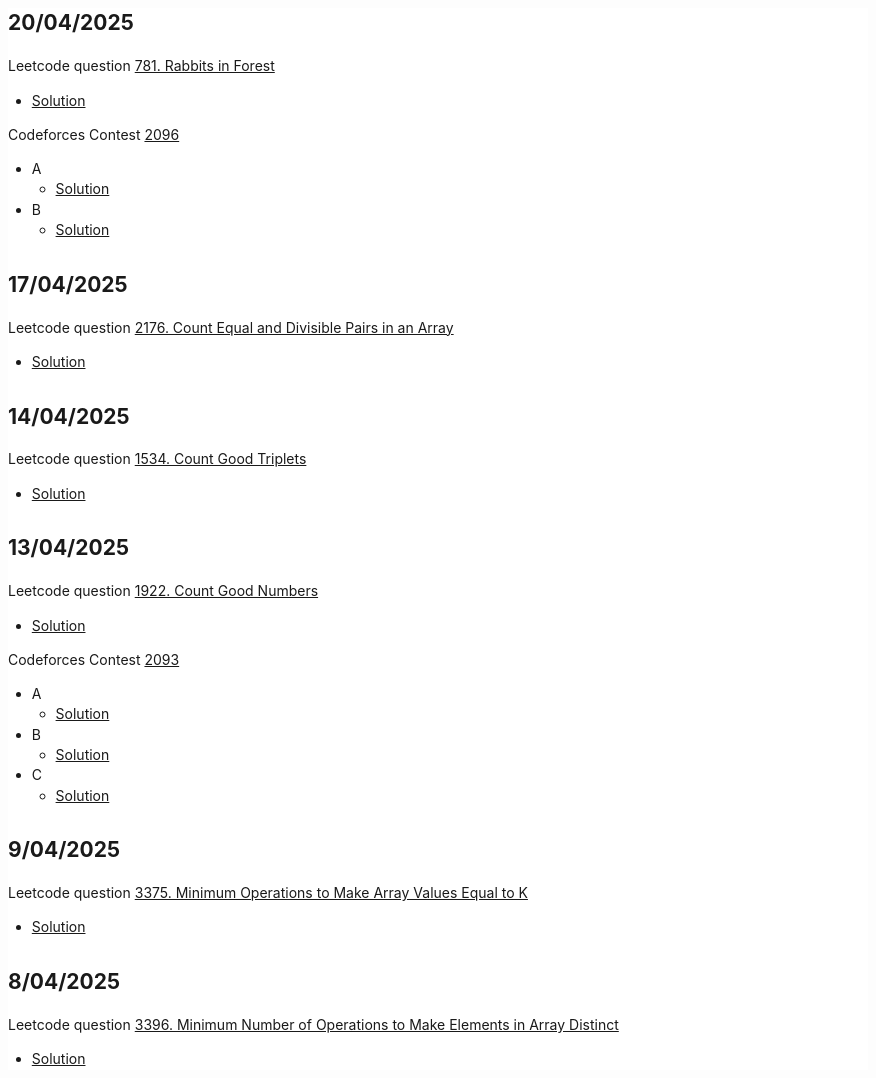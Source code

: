 ## 20/04/2025

Leetcode question [781. Rabbits in Forest](https://leetcode.com/problems/rabbits-in-forest/description/?envType=daily-question&envId=2025-04-20)
- [Solution](https://github.com/sineOnTan/leetcode/blob/main/781.cpp)

Codeforces Contest [2096](https://codeforces.com/contest/2096)
 - A
   - [Solution](https://github.com/sineOnTan/codeforces/blob/main/2096/A.cpp)
 - B
   - [Solution](https://github.com/sineOnTan/codeforces/blob/main/2096/B.cpp)

## 17/04/2025

Leetcode question [2176. Count Equal and Divisible Pairs in an Array](https://leetcode.com/problems/count-equal-and-divisible-pairs-in-an-array/description/?envType=daily-question&envId=2025-04-17)
- [Solution](https://github.com/sineOnTan/leetcode/blob/main/2176.cpp)

## 14/04/2025

Leetcode question [1534. Count Good Triplets](https://leetcode.com/problems/count-good-triplets/description/?envType=daily-question&envId=2025-04-14)
- [Solution](https://github.com/sineOnTan/leetcode/blob/main/1534.cpp)

## 13/04/2025

Leetcode question [1922. Count Good Numbers](https://leetcode.com/problems/count-good-numbers/description/?envType=daily-question&envId=2025-04-13)
- [Solution](https://github.com/sineOnTan/leetcode/blob/main/1922.cpp)

Codeforces Contest [2093](https://codeforces.com/contest/2093)
 - A
   - [Solution](https://github.com/sineOnTan/codeforces/blob/main/2093/A.cpp)
 - B
   - [Solution](https://github.com/sineOnTan/codeforces/blob/main/2093/B.cpp)
 - C
   - [Solution](https://github.com/sineOnTan/codeforces/blob/main/2093/C.cpp)

## 9/04/2025

Leetcode question [3375. Minimum Operations to Make Array Values Equal to K](https://leetcode.com/problems/minimum-operations-to-make-array-values-equal-to-k/description/?envType=daily-question&envId=2025-04-09)
- [Solution](https://github.com/sineOnTan/leetcode/blob/main/3375.cpp)

## 8/04/2025

Leetcode question [3396. Minimum Number of Operations to Make Elements in Array Distinct](https://leetcode.com/problems/minimum-number-of-operations-to-make-elements-in-array-distinct/description/?envType=daily-question&envId=2025-04-08)
- [Solution](https://github.com/sineOnTan/leetcode/blob/main/3396.cpp)
